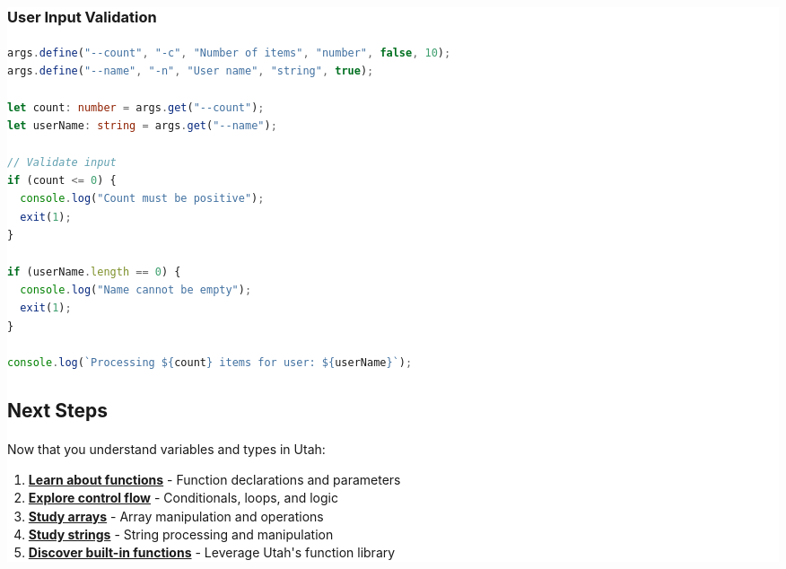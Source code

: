 ### User Input Validation

```typescript
args.define("--count", "-c", "Number of items", "number", false, 10);
args.define("--name", "-n", "User name", "string", true);

let count: number = args.get("--count");
let userName: string = args.get("--name");

// Validate input
if (count <= 0) {
  console.log("Count must be positive");
  exit(1);
}

if (userName.length == 0) {
  console.log("Name cannot be empty");
  exit(1);
}

console.log(`Processing ${count} items for user: ${userName}`);
```

## Next Steps

Now that you understand variables and types in Utah:

1. **[Learn about functions](functions.md)** - Function declarations and parameters
2. **[Explore control flow](control-flow.md)** - Conditionals, loops, and logic
3. **[Study arrays](arrays.md)** - Array manipulation and operations
4. **[Study strings](strings.md)** - String processing and manipulation
5. **[Discover built-in functions](../03-builtin-functions/index.md)** - Leverage Utah's function library
